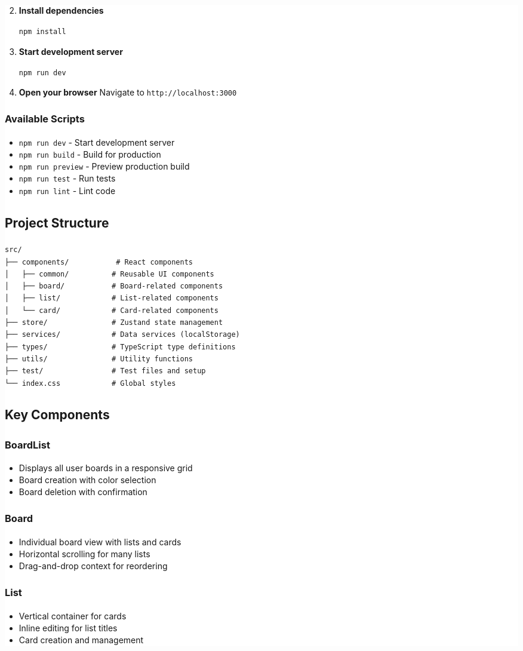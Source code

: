 2. **Install dependencies**
   ```bash
   npm install
   ```

3. **Start development server**
   ```bash
   npm run dev
   ```

4. **Open your browser**
   Navigate to `http://localhost:3000`

### Available Scripts

- `npm run dev` - Start development server
- `npm run build` - Build for production
- `npm run preview` - Preview production build
- `npm run test` - Run tests
- `npm run lint` - Lint code

## Project Structure

```
src/
├── components/           # React components
│   ├── common/          # Reusable UI components
│   ├── board/           # Board-related components
│   ├── list/            # List-related components
│   └── card/            # Card-related components
├── store/               # Zustand state management
├── services/            # Data services (localStorage)
├── types/               # TypeScript type definitions
├── utils/               # Utility functions
├── test/                # Test files and setup
└── index.css            # Global styles

```

## Key Components

### BoardList
- Displays all user boards in a responsive grid
- Board creation with color selection
- Board deletion with confirmation

### Board
- Individual board view with lists and cards
- Horizontal scrolling for many lists
- Drag-and-drop context for reordering

### List
- Vertical container for cards
- Inline editing for list titles
- Card creation and management
